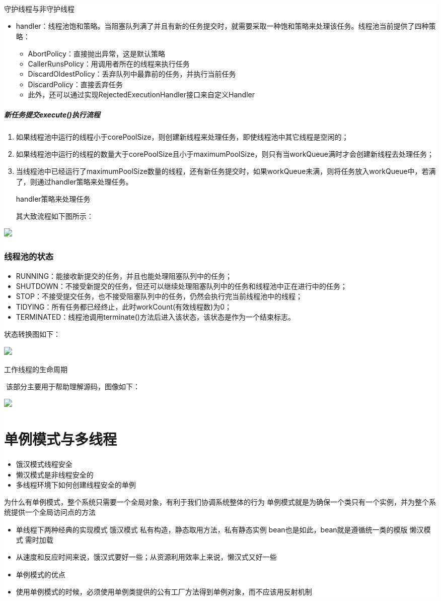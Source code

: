   守护线程与非守护线程

- handler：线程池饱和策略。当阻塞队列满了并且有新的任务提交时，就需要采取一种饱和策略来处理该任务。线程池当前提供了四种策略：

  - AbortPolicy：直接抛出异常，这是默认策略
  - CallerRunsPolicy：用调用者所在的线程来执行任务
  - DiscardOldestPolicy：丢弃队列中最靠前的任务，并执行当前任务
  - DiscardPolicy：直接丢弃任务
  - 此外，还可以通过实现RejectedExecutionHandler接口来自定义Handler

##### 新任务提交execute()执行流程

1. 如果线程池中运行的线程小于corePoolSize，则创建新线程来处理任务，即使线程池中其它线程是空闲的；

2. 如果线程池中运行的线程的数量大于corePoolSize且小于maximumPoolSize，则只有当workQueue满时才会创建新线程去处理任务；

3. 当线程池中已经运行了maximumPoolSize数量的线程，还有新任务提交时，如果workQueue未满，则将任务放入workQueue中，若满了，则通过handler策略来处理任务。

   handler策略来处理任务
   
   其大致流程如下图所示：

![](../assets/%E7%BA%BF%E7%A8%8B%E6%B1%A0%E5%A4%84%E7%90%86%E6%96%B0%E4%BB%BB%E5%8A%A1%E6%B5%81%E7%A8%8B.png)

### 线程池的状态

- RUNNING：能接收新提交的任务，并且也能处理阻塞队列中的任务；
- SHUTDOWN：不接受新提交的任务，但还可以继续处理阻塞队列中的任务和线程池中正在进行中的任务；
- STOP：不接受提交任务，也不接受阻塞队列中的任务，仍然会执行完当前线程池中的线程；
- TIDYING：所有任务都已经终止，此时workCount(有效线程数)为0；
- TERMINATED：线程池调用terminate()方法后进入该状态，该状态是作为一个结束标志。

状态转换图如下：

![](../assets/%E7%BA%BF%E7%A8%8B%E6%B1%A0%E7%8A%B6%E6%80%81%E8%BD%AC%E6%8D%A2%E5%9B%BE.png)

工作线程的生命周期

​	该部分主要用于帮助理解源码，图像如下：

![](../assets/工作线程额生命周期.png)





# 单例模式与多线程

- 饿汉模式线程安全
- 懒汉模式是非线程安全的
- 多线程环境下如何创建线程安全的单例

为什么有单例模式，整个系统只需要一个全局对象，有利于我们协调系统整体的行为
单例模式就是为确保一个类只有一个实例，并为整个系统提供一个全局访问点的方法

- 单线程下两种经典的实现模式
饿汉模式 私有构造，静态取用方法，私有静态实例 bean也是如此，bean就是遵循统一类的模版
懒汉模式 需时加载

- 从速度和反应时间来说，饿汉式要好一些；从资源利用效率上来说，懒汉式又好一些

- 单例模式的优点
- 使用单例模式的时候，必须使用单例类提供的公有工厂方法得到单例对象，而不应该用反射机制

